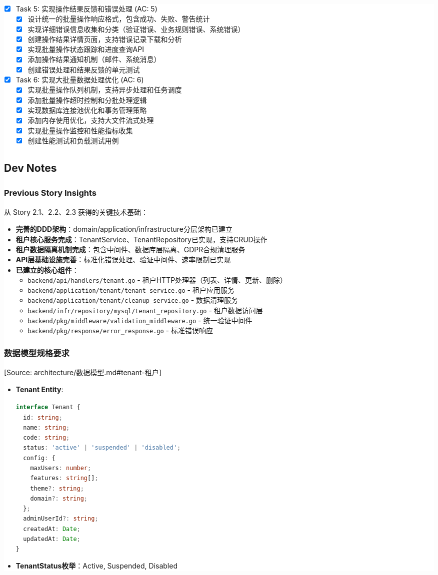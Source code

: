 - [x] Task 5: 实现操作结果反馈和错误处理 (AC: 5)
  - [x] 设计统一的批量操作响应格式，包含成功、失败、警告统计
  - [x] 实现详细错误信息收集和分类（验证错误、业务规则错误、系统错误）
  - [x] 创建操作结果详情页面，支持错误记录下载和分析
  - [x] 实现批量操作状态跟踪和进度查询API
  - [x] 添加操作结果通知机制（邮件、系统消息）
  - [x] 创建错误处理和结果反馈的单元测试

- [x] Task 6: 实现大批量数据处理优化 (AC: 6)
  - [x] 实现批量操作队列机制，支持异步处理和任务调度
  - [x] 添加批量操作超时控制和分批处理逻辑
  - [x] 实现数据库连接池优化和事务管理策略
  - [x] 添加内存使用优化，支持大文件流式处理
  - [x] 实现批量操作监控和性能指标收集
  - [x] 创建性能测试和负载测试用例

## Dev Notes

### Previous Story Insights
从 Story 2.1、2.2、2.3 获得的关键技术基础：
- **完善的DDD架构**：domain/application/infrastructure分层架构已建立
- **租户核心服务完成**：TenantService、TenantRepository已实现，支持CRUD操作
- **租户数据隔离机制完成**：包含中间件、数据库层隔离、GDPR合规清理服务
- **API层基础设施完善**：标准化错误处理、验证中间件、速率限制已实现
- **已建立的核心组件**：
  - `backend/api/handlers/tenant.go` - 租户HTTP处理器（列表、详情、更新、删除）
  - `backend/application/tenant/tenant_service.go` - 租户应用服务
  - `backend/application/tenant/cleanup_service.go` - 数据清理服务
  - `backend/infr/repository/mysql/tenant_repository.go` - 租户数据访问层
  - `backend/pkg/middleware/validation_middleware.go` - 统一验证中间件
  - `backend/pkg/response/error_response.go` - 标准错误响应

### 数据模型规格要求
[Source: architecture/数据模型.md#tenant-租户]
- **Tenant Entity**: 
  ```typescript
  interface Tenant {
    id: string;
    name: string;
    code: string;
    status: 'active' | 'suspended' | 'disabled';
    config: {
      maxUsers: number;
      features: string[];
      theme?: string;
      domain?: string;
    };
    adminUserId?: string;
    createdAt: Date;
    updatedAt: Date;
  }
  ```
- **TenantStatus枚举**：Active, Suspended, Disabled
